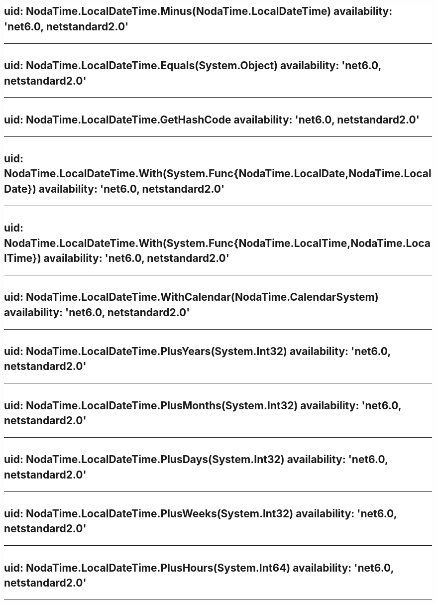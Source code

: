 uid: NodaTime.LocalDateTime.Minus(NodaTime.LocalDateTime)
availability: 'net6.0, netstandard2.0'
---

---
uid: NodaTime.LocalDateTime.Equals(System.Object)
availability: 'net6.0, netstandard2.0'
---

---
uid: NodaTime.LocalDateTime.GetHashCode
availability: 'net6.0, netstandard2.0'
---

---
uid: NodaTime.LocalDateTime.With(System.Func{NodaTime.LocalDate,NodaTime.LocalDate})
availability: 'net6.0, netstandard2.0'
---

---
uid: NodaTime.LocalDateTime.With(System.Func{NodaTime.LocalTime,NodaTime.LocalTime})
availability: 'net6.0, netstandard2.0'
---

---
uid: NodaTime.LocalDateTime.WithCalendar(NodaTime.CalendarSystem)
availability: 'net6.0, netstandard2.0'
---

---
uid: NodaTime.LocalDateTime.PlusYears(System.Int32)
availability: 'net6.0, netstandard2.0'
---

---
uid: NodaTime.LocalDateTime.PlusMonths(System.Int32)
availability: 'net6.0, netstandard2.0'
---

---
uid: NodaTime.LocalDateTime.PlusDays(System.Int32)
availability: 'net6.0, netstandard2.0'
---

---
uid: NodaTime.LocalDateTime.PlusWeeks(System.Int32)
availability: 'net6.0, netstandard2.0'
---

---
uid: NodaTime.LocalDateTime.PlusHours(System.Int64)
availability: 'net6.0, netstandard2.0'
---

---